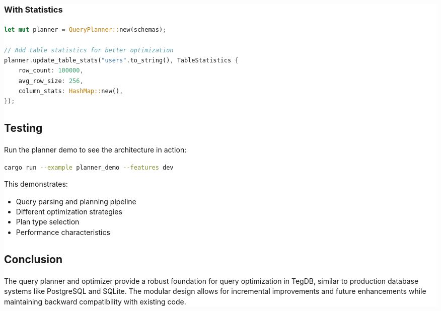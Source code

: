 ### With Statistics
```rust
let mut planner = QueryPlanner::new(schemas);

// Add table statistics for better optimization
planner.update_table_stats("users".to_string(), TableStatistics {
    row_count: 100000,
    avg_row_size: 256,
    column_stats: HashMap::new(),
});
```

## Testing

Run the planner demo to see the architecture in action:

```bash
cargo run --example planner_demo --features dev
```

This demonstrates:
- Query parsing and planning pipeline
- Different optimization strategies
- Plan type selection
- Performance characteristics

## Conclusion

The query planner and optimizer provide a robust foundation for query optimization in TegDB, similar to production database systems like PostgreSQL and SQLite. The modular design allows for incremental improvements and future enhancements while maintaining backward compatibility with existing code.
